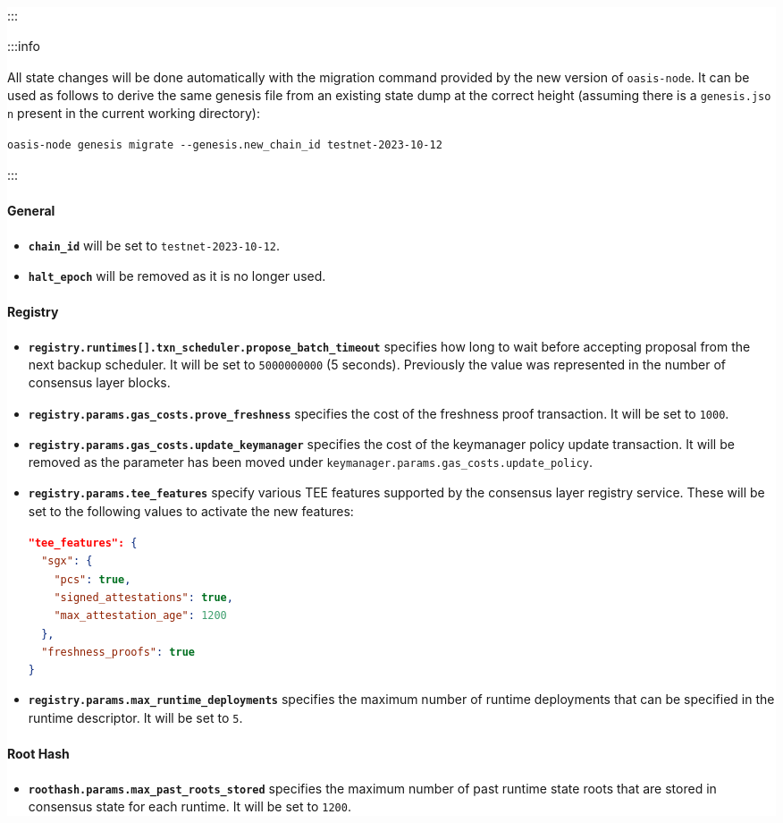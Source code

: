 :::

:::info

All state changes will be done automatically with the migration command provided
by the new version of `oasis-node`. It can be used as follows to derive the same
genesis file from an existing state dump at the correct height (assuming there
is a `genesis.json` present in the current working directory):

```
oasis-node genesis migrate --genesis.new_chain_id testnet-2023-10-12
```

:::

#### General

* **`chain_id`** will be set to `testnet-2023-10-12`.

* **`halt_epoch`** will be removed as it is no longer used.

#### Registry

* **`registry.runtimes[].txn_scheduler.propose_batch_timeout`** specifies how
  long to wait before accepting proposal from the next backup scheduler. It will
  be set to `5000000000` (5 seconds). Previously the value was represented in
  the number of consensus layer blocks.

* **`registry.params.gas_costs.prove_freshness`** specifies the cost of the
  freshness proof transaction. It will be set to `1000`.

* **`registry.params.gas_costs.update_keymanager`** specifies the cost of the
  keymanager policy update transaction. It will be removed as the parameter has
  been moved under `keymanager.params.gas_costs.update_policy`.

* **`registry.params.tee_features`** specify various TEE features supported by
  the consensus layer registry service. These will be set to the following
  values to activate the new features:

  ```json
  "tee_features": {
    "sgx": {
      "pcs": true,
      "signed_attestations": true,
      "max_attestation_age": 1200
    },
    "freshness_proofs": true
  }
  ```

* **`registry.params.max_runtime_deployments`** specifies the maximum number of
  runtime deployments that can be specified in the runtime descriptor. It will
  be set to `5`.

#### Root Hash

* **`roothash.params.max_past_roots_stored`** specifies the maximum number of
  past runtime state roots that are stored in consensus state for each runtime.
  It will be set to `1200`.
